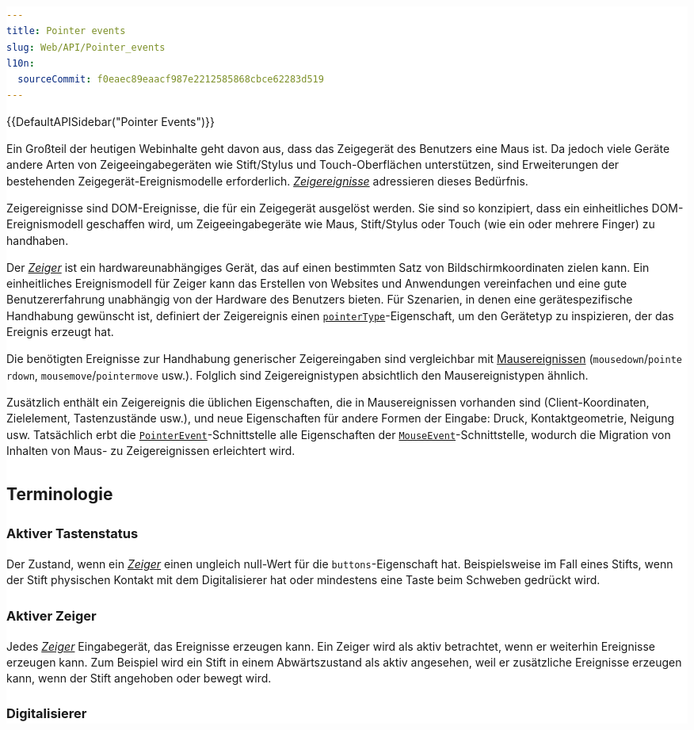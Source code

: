 ```yaml
---
title: Pointer events
slug: Web/API/Pointer_events
l10n:
  sourceCommit: f0eaec89eaacf987e2212585868cbce62283d519
---
```


{{DefaultAPISidebar("Pointer Events")}}

Ein Großteil der heutigen Webinhalte geht davon aus, dass das Zeigegerät des Benutzers eine Maus ist. Da jedoch viele Geräte andere Arten von Zeigeeingabegeräten wie Stift/Stylus und Touch-Oberflächen unterstützen, sind Erweiterungen der bestehenden Zeigegerät-Ereignismodelle erforderlich. _[Zeigereignisse](#zeigereignis)_ adressieren dieses Bedürfnis.

Zeigereignisse sind DOM-Ereignisse, die für ein Zeigegerät ausgelöst werden. Sie sind so konzipiert, dass ein einheitliches DOM-Ereignismodell geschaffen wird, um Zeigeeingabegeräte wie Maus, Stift/Stylus oder Touch (wie ein oder mehrere Finger) zu handhaben.

Der _[Zeiger](#zeiger)_ ist ein hardwareunabhängiges Gerät, das auf einen bestimmten Satz von Bildschirmkoordinaten zielen kann. Ein einheitliches Ereignismodell für Zeiger kann das Erstellen von Websites und Anwendungen vereinfachen und eine gute Benutzererfahrung unabhängig von der Hardware des Benutzers bieten. Für Szenarien, in denen eine gerätespezifische Handhabung gewünscht ist, definiert der Zeigereignis einen [`pointerType`](/de/docs/Web/API/PointerEvent/pointerType)-Eigenschaft, um den Gerätetyp zu inspizieren, der das Ereignis erzeugt hat.

Die benötigten Ereignisse zur Handhabung generischer Zeigereingaben sind vergleichbar mit [Mausereignissen](/de/docs/Web/API/MouseEvent) (`mousedown`/`pointerdown`, `mousemove`/`pointermove` usw.). Folglich sind Zeigereignistypen absichtlich den Mausereignistypen ähnlich.

Zusätzlich enthält ein Zeigereignis die üblichen Eigenschaften, die in Mausereignissen vorhanden sind (Client-Koordinaten, Zielelement, Tastenzustände usw.), und neue Eigenschaften für andere Formen der Eingabe: Druck, Kontaktgeometrie, Neigung usw. Tatsächlich erbt die [`PointerEvent`](/de/docs/Web/API/PointerEvent)-Schnittstelle alle Eigenschaften der [`MouseEvent`](/de/docs/Web/API/MouseEvent)-Schnittstelle, wodurch die Migration von Inhalten von Maus- zu Zeigereignissen erleichtert wird.

## Terminologie

### Aktiver Tastenstatus

Der Zustand, wenn ein _[Zeiger](#zeiger)_ einen ungleich null-Wert für die `buttons`-Eigenschaft hat. Beispielsweise im Fall eines Stifts, wenn der Stift physischen Kontakt mit dem Digitalisierer hat oder mindestens eine Taste beim Schweben gedrückt wird.

### Aktiver Zeiger

Jedes _[Zeiger](#zeiger)_ Eingabegerät, das Ereignisse erzeugen kann. Ein Zeiger wird als aktiv betrachtet, wenn er weiterhin Ereignisse erzeugen kann. Zum Beispiel wird ein Stift in einem Abwärtszustand als aktiv angesehen, weil er zusätzliche Ereignisse erzeugen kann, wenn der Stift angehoben oder bewegt wird.

### Digitalisierer
